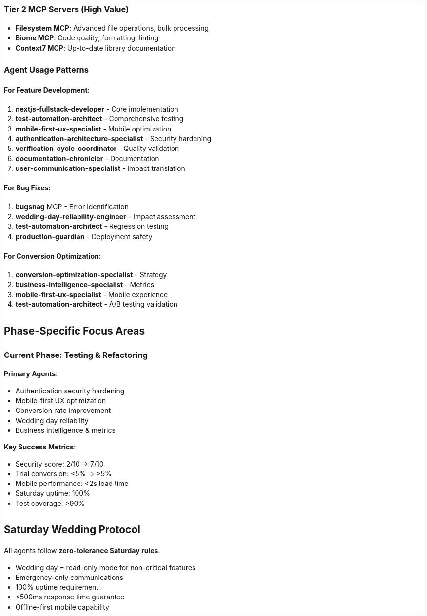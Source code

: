 ### Tier 2 MCP Servers (High Value)
- **Filesystem MCP**: Advanced file operations, bulk processing
- **Biome MCP**: Code quality, formatting, linting
- **Context7 MCP**: Up-to-date library documentation

### Agent Usage Patterns

#### For Feature Development:
1. **nextjs-fullstack-developer** - Core implementation
2. **test-automation-architect** - Comprehensive testing
3. **mobile-first-ux-specialist** - Mobile optimization
4. **authentication-architecture-specialist** - Security hardening
5. **verification-cycle-coordinator** - Quality validation
6. **documentation-chronicler** - Documentation
7. **user-communication-specialist** - Impact translation

#### For Bug Fixes:
1. **bugsnag** MCP - Error identification
2. **wedding-day-reliability-engineer** - Impact assessment
3. **test-automation-architect** - Regression testing
4. **production-guardian** - Deployment safety

#### For Conversion Optimization:
1. **conversion-optimization-specialist** - Strategy
2. **business-intelligence-specialist** - Metrics
3. **mobile-first-ux-specialist** - Mobile experience
4. **test-automation-architect** - A/B testing validation

## Phase-Specific Focus Areas

### Current Phase: Testing & Refactoring
**Primary Agents**:
- Authentication security hardening
- Mobile-first UX optimization  
- Conversion rate improvement
- Wedding day reliability
- Business intelligence & metrics

**Key Success Metrics**:
- Security score: 2/10 → 7/10
- Trial conversion: <5% → >5%
- Mobile performance: <2s load time
- Saturday uptime: 100%
- Test coverage: >90%

## Saturday Wedding Protocol
All agents follow **zero-tolerance Saturday rules**:
- Wedding day = read-only mode for non-critical features
- Emergency-only communications
- 100% uptime requirement
- <500ms response time guarantee
- Offline-first mobile capability
